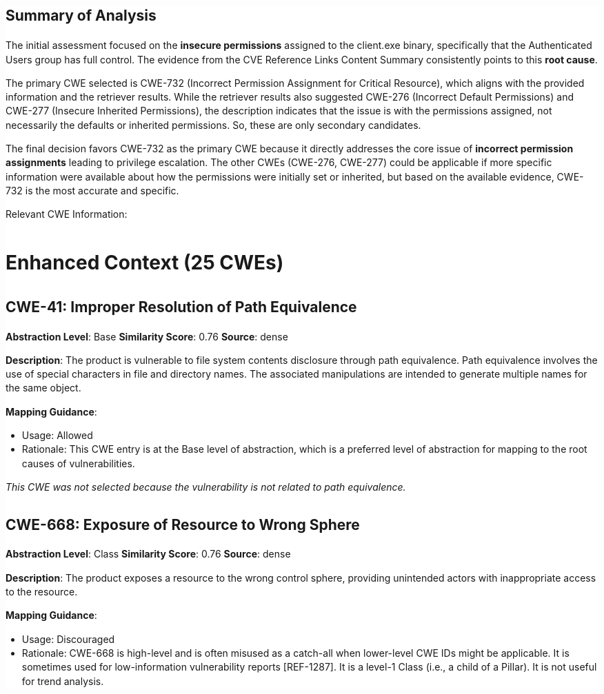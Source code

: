## Summary of Analysis
The initial assessment focused on the **insecure permissions** assigned to the client.exe binary, specifically that the Authenticated Users group has full control. The evidence from the CVE Reference Links Content Summary consistently points to this **root cause**.

The primary CWE selected is CWE-732 (Incorrect Permission Assignment for Critical Resource), which aligns with the provided information and the retriever results. While the retriever results also suggested CWE-276 (Incorrect Default Permissions) and CWE-277 (Insecure Inherited Permissions), the description indicates that the issue is with the permissions assigned, not necessarily the defaults or inherited permissions. So, these are only secondary candidates.

The final decision favors CWE-732 as the primary CWE because it directly addresses the core issue of **incorrect permission assignments** leading to privilege escalation. The other CWEs (CWE-276, CWE-277) could be applicable if more specific information were available about how the permissions were initially set or inherited, but based on the available evidence, CWE-732 is the most accurate and specific.

Relevant CWE Information:

# Enhanced Context (25 CWEs)

## CWE-41: Improper Resolution of Path Equivalence
**Abstraction Level**: Base
**Similarity Score**: 0.76
**Source**: dense

**Description**:
The product is vulnerable to file system contents disclosure through path equivalence. Path equivalence involves the use of special characters in file and directory names. The associated manipulations are intended to generate multiple names for the same object.

**Mapping Guidance**:
- Usage: Allowed
- Rationale: This CWE entry is at the Base level of abstraction, which is a preferred level of abstraction for mapping to the root causes of vulnerabilities.

*This CWE was not selected because the vulnerability is not related to path equivalence.*

## CWE-668: Exposure of Resource to Wrong Sphere
**Abstraction Level**: Class
**Similarity Score**: 0.76
**Source**: dense

**Description**:
The product exposes a resource to the wrong control sphere, providing unintended actors with inappropriate access to the resource.

**Mapping Guidance**:
- Usage: Discouraged
- Rationale: CWE-668 is high-level and is often misused as a catch-all when lower-level CWE IDs might be applicable. It is sometimes used for low-information vulnerability reports [REF-1287]. It is a level-1 Class (i.e., a child of a Pillar). It is not useful for trend analysis.
